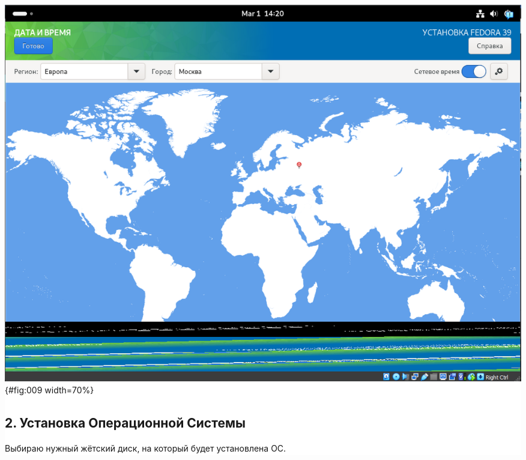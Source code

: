 ![Дата и время](image/IMG_009.png){#fig:009 width=70%}

## 2. Установка Операционной Системы

Выбираю нужный жётский диск, на который будет установлена ОС.
